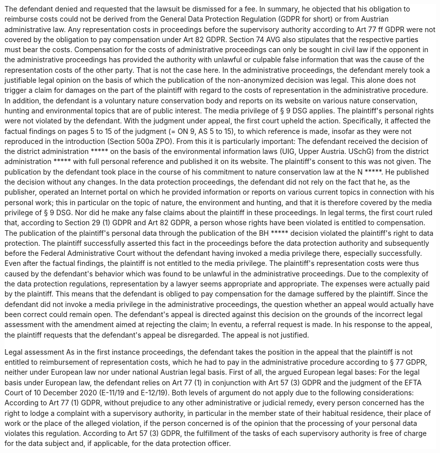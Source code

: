 The defendant denied and requested that the lawsuit be dismissed for a fee. In summary, he objected that his obligation to reimburse costs could not be derived from the General Data Protection Regulation (GDPR for short) or from Austrian administrative law. Any representation costs in proceedings before the supervisory authority according to Art 77 ff GDPR were not covered by the obligation to pay compensation under Art 82 GDPR. Section 74 AVG also stipulates that the respective parties must bear the costs. Compensation for the costs of administrative proceedings can only be sought in civil law if the opponent in the administrative proceedings has provided the authority with unlawful or culpable false information that was the cause of the representation costs of the other party. That is not the case here. In the administrative proceedings, the defendant merely took a justifiable legal opinion on the basis of which the publication of the non-anonymized decision was legal. This alone does not trigger a claim for damages on the part of the plaintiff with regard to the costs of representation in the administrative procedure. In addition, the defendant is a voluntary nature conservation body and reports on its website on various nature conservation, hunting and environmental topics that are of public interest. The media privilege of § 9 DSG applies. The plaintiff's personal rights were not violated by the defendant.
With the judgment under appeal, the first court upheld the action. Specifically, it affected the factual findings on pages 5 to 15 of the judgment (= ON 9, AS 5 to 15), to which reference is made, insofar as they were not reproduced in the introduction (Section 500a ZPO).
From this it is particularly important:
The defendant received the decision of the district administration \*\*\*\*\* on the basis of the environmental information laws (UIG, Upper Austria. USchG) from the district administration \*\*\*\*\* with full personal reference and published it on its website. The plaintiff's consent to this was not given. The publication by the defendant took place in the course of his commitment to nature conservation law at the N \*\*\*\*\*. He published the decision without any changes.
In the data protection proceedings, the defendant did not rely on the fact that he, as the publisher, operated an Internet portal on which he provided information or reports on various current topics in connection with his personal work; this in particular on the topic of nature, the environment and hunting, and that it is therefore covered by the media privilege of § 9 DSG. Nor did he make any false claims about the plaintiff in these proceedings.
In legal terms, the first court ruled that, according to Section 29 (1) GDPR and Art 82 GDPR, a person whose rights have been violated is entitled to compensation. The publication of the plaintiff's personal data through the publication of the BH \*\*\*\*\* decision violated the plaintiff's right to data protection. The plaintiff successfully asserted this fact in the proceedings before the data protection authority and subsequently before the Federal Administrative Court without the defendant having invoked a media privilege there, especially successfully. Even after the factual findings, the plaintiff is not entitled to the media privilege. The plaintiff's representation costs were thus caused by the defendant's behavior which was found to be unlawful in the administrative proceedings. Due to the complexity of the data protection regulations, representation by a lawyer seems appropriate and appropriate. The expenses were actually paid by the plaintiff. This means that the defendant is obliged to pay compensation for the damage suffered by the plaintiff. Since the defendant did not invoke a media privilege in the administrative proceedings, the question whether an appeal would actually have been correct could remain open.
The defendant's appeal is directed against this decision on the grounds of the incorrect legal assessment with the amendment aimed at rejecting the claim; In eventu, a referral request is made.
In his response to the appeal, the plaintiff requests that the defendant's appeal be disregarded.
The appeal is not justified.

Legal assessment
As in the first instance proceedings, the defendant takes the position in the appeal that the plaintiff is not entitled to reimbursement of representation costs, which he had to pay in the administrative procedure according to § 77 GDPR, neither under European law nor under national Austrian legal basis.
First of all, the argued European legal bases:
For the legal basis under European law, the defendant relies on Art 77 (1) in conjunction with Art 57 (3) GDPR and the judgment of the EFTA Court of 10 December 2020 (E-11/19 and E-12/19). Both levels of argument do not apply due to the following considerations:
According to Art 77 (1) GDPR, without prejudice to any other administrative or judicial remedy, every person concerned has the right to lodge a complaint with a supervisory authority, in particular in the member state of their habitual residence, their place of work or the place of the alleged violation, if the person concerned is of the opinion that the processing of your personal data violates this regulation.
According to Art 57 (3) GDPR, the fulfillment of the tasks of each supervisory authority is free of charge for the data subject and, if applicable, for the data protection officer.